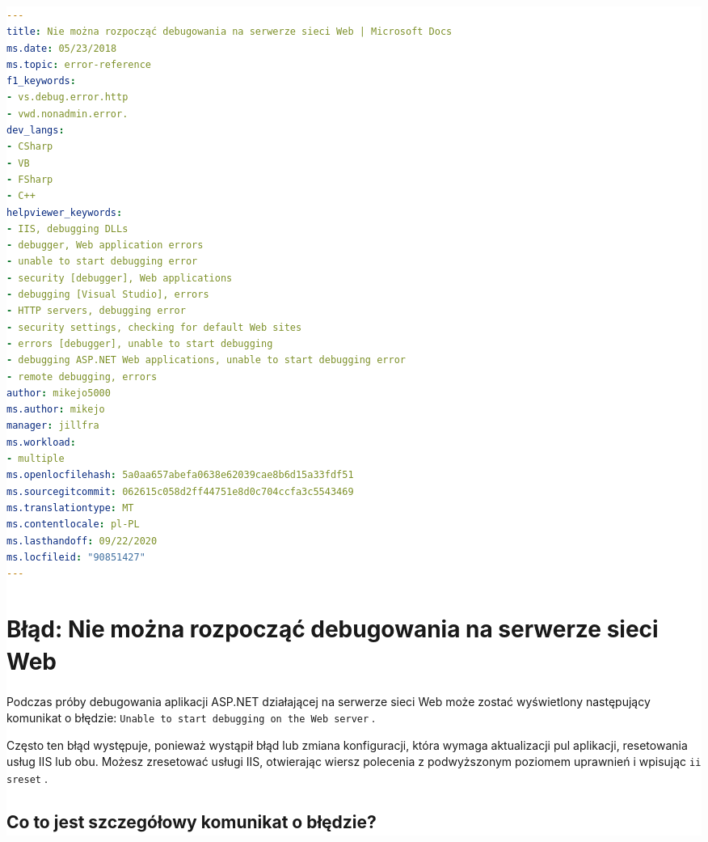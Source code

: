 ```yaml
---
title: Nie można rozpocząć debugowania na serwerze sieci Web | Microsoft Docs
ms.date: 05/23/2018
ms.topic: error-reference
f1_keywords:
- vs.debug.error.http
- vwd.nonadmin.error.
dev_langs:
- CSharp
- VB
- FSharp
- C++
helpviewer_keywords:
- IIS, debugging DLLs
- debugger, Web application errors
- unable to start debugging error
- security [debugger], Web applications
- debugging [Visual Studio], errors
- HTTP servers, debugging error
- security settings, checking for default Web sites
- errors [debugger], unable to start debugging
- debugging ASP.NET Web applications, unable to start debugging error
- remote debugging, errors
author: mikejo5000
ms.author: mikejo
manager: jillfra
ms.workload:
- multiple
ms.openlocfilehash: 5a0aa657abefa0638e62039cae8b6d15a33fdf51
ms.sourcegitcommit: 062615c058d2ff44751e8d0c704ccfa3c5543469
ms.translationtype: MT
ms.contentlocale: pl-PL
ms.lasthandoff: 09/22/2020
ms.locfileid: "90851427"
---
```

# <a name="error-unable-to-start-debugging-on-the-web-server"></a>Błąd: Nie można rozpocząć debugowania na serwerze sieci Web

Podczas próby debugowania aplikacji ASP.NET działającej na serwerze sieci Web może zostać wyświetlony następujący komunikat o błędzie: `Unable to start debugging on the Web server` .

Często ten błąd występuje, ponieważ wystąpił błąd lub zmiana konfiguracji, która wymaga aktualizacji pul aplikacji, resetowania usług IIS lub obu. Możesz zresetować usługi IIS, otwierając wiersz polecenia z podwyższonym poziomem uprawnień i wpisując `iisreset` .

## <a name="what-is-the-detailed-error-message"></a><a name="specificerrors"></a>Co to jest szczegółowy komunikat o błędzie?
